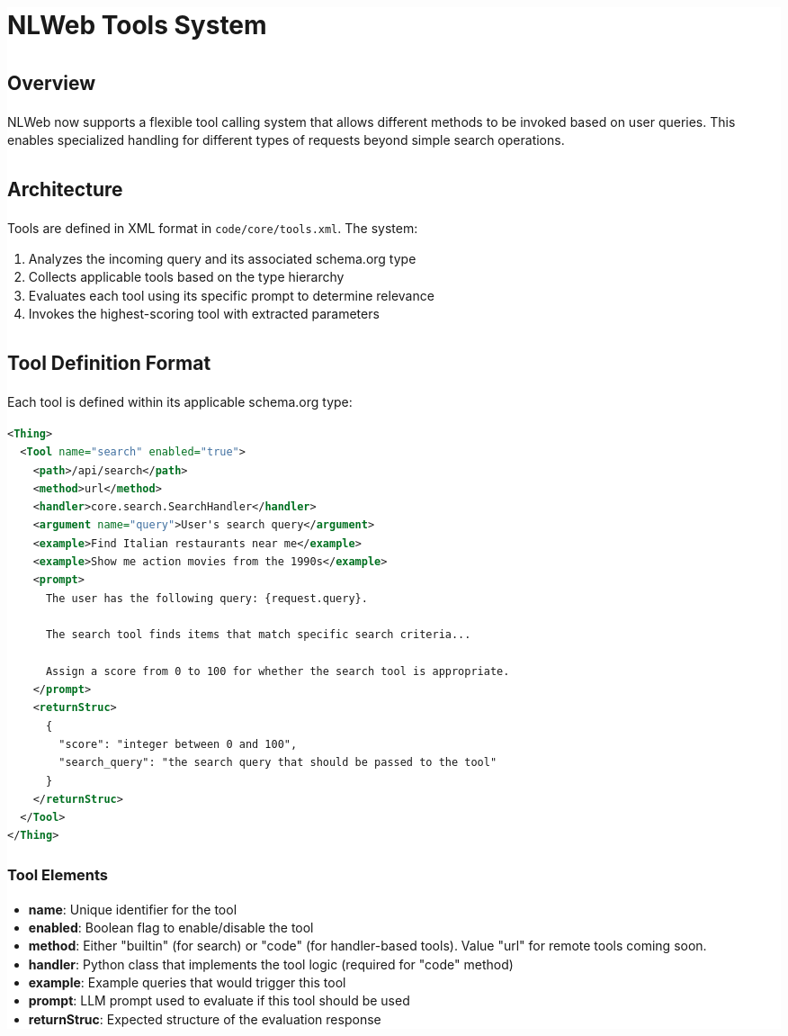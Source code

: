 # NLWeb Tools System

## Overview

NLWeb now supports a flexible tool calling system that allows different methods to be invoked based on user queries. This enables specialized handling for different types of requests beyond simple search operations.

## Architecture

Tools are defined in XML format in `code/core/tools.xml`. The system:

1. Analyzes the incoming query and its associated schema.org type
2. Collects applicable tools based on the type hierarchy
3. Evaluates each tool using its specific prompt to determine relevance
4. Invokes the highest-scoring tool with extracted parameters

## Tool Definition Format

Each tool is defined within its applicable schema.org type:

```xml
<Thing>
  <Tool name="search" enabled="true">
    <path>/api/search</path>
    <method>url</method>
    <handler>core.search.SearchHandler</handler>
    <argument name="query">User's search query</argument>
    <example>Find Italian restaurants near me</example>
    <example>Show me action movies from the 1990s</example>
    <prompt>
      The user has the following query: {request.query}.
      
      The search tool finds items that match specific search criteria...
      
      Assign a score from 0 to 100 for whether the search tool is appropriate.
    </prompt>
    <returnStruc>
      {
        "score": "integer between 0 and 100",
        "search_query": "the search query that should be passed to the tool"
      }
    </returnStruc>
  </Tool>
</Thing>
```

### Tool Elements

- **name**: Unique identifier for the tool
- **enabled**: Boolean flag to enable/disable the tool
- **method**: Either "builtin" (for search) or "code" (for handler-based tools). Value "url" for remote tools coming soon.
- **handler**: Python class that implements the tool logic (required for "code" method)
- **example**: Example queries that would trigger this tool
- **prompt**: LLM prompt used to evaluate if this tool should be used
- **returnStruc**: Expected structure of the evaluation response
